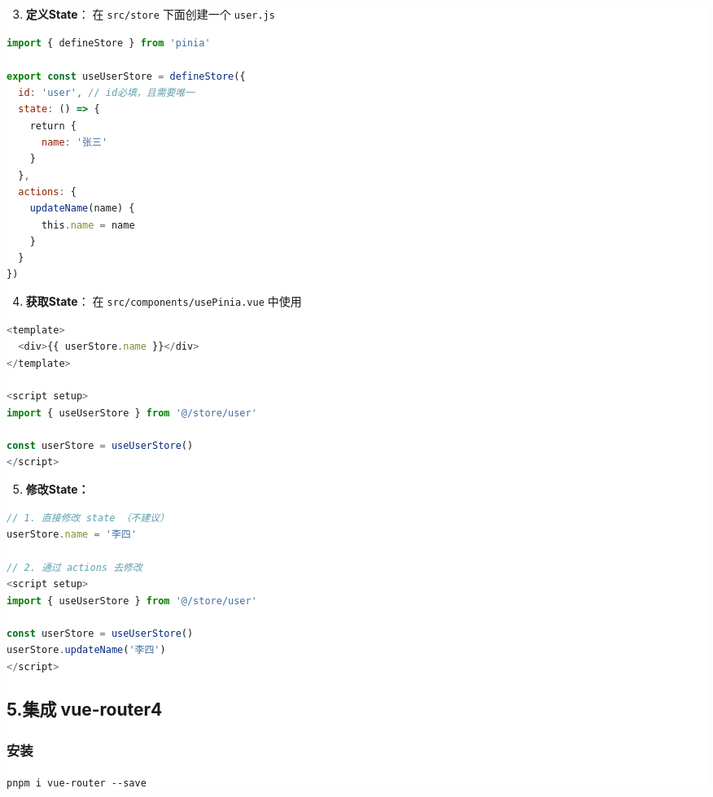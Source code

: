 3. **定义State**： 在 `src/store` 下面创建一个 `user.js`

```js
import { defineStore } from 'pinia'

export const useUserStore = defineStore({
  id: 'user', // id必填，且需要唯一
  state: () => {
    return {
      name: '张三'
    }
  },
  actions: {
    updateName(name) {
      this.name = name
    }
  }
})
```

4. **获取State**： 在 `src/components/usePinia.vue` 中使用

```js
<template>
  <div>{{ userStore.name }}</div>
</template>

<script setup>
import { useUserStore } from '@/store/user'

const userStore = useUserStore()
</script>
```

5. **修改State：**

```js
// 1. 直接修改 state （不建议）
userStore.name = '李四'

// 2. 通过 actions 去修改
<script setup>
import { useUserStore } from '@/store/user'

const userStore = useUserStore()
userStore.updateName('李四')
</script>
```

## 5.集成 vue-router4

### 安装

```shell
pnpm i vue-router --save
```
